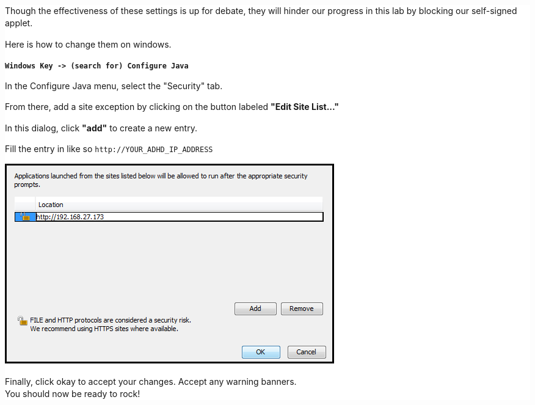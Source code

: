 Though the effectiveness of these settings is up for debate, they will hinder our progress in this 
lab by blocking our self-signed applet.

Here is how to change them on windows.

**`Windows Key -> (search for) Configure Java`**

In the Configure Java menu, select the "Security" tab.

From there, add a site exception by clicking on the button labeled **"Edit Site List..."**

In this dialog, click **"add"** to create a new entry.

Fill the entry in like so `http://YOUR_ADHD_IP_ADDRESS`

![Add a site exception](Jar-combiner_files/security_1.png)

Finally, click okay to accept your changes.  Accept any warning banners.  
You should now be ready to rock!


